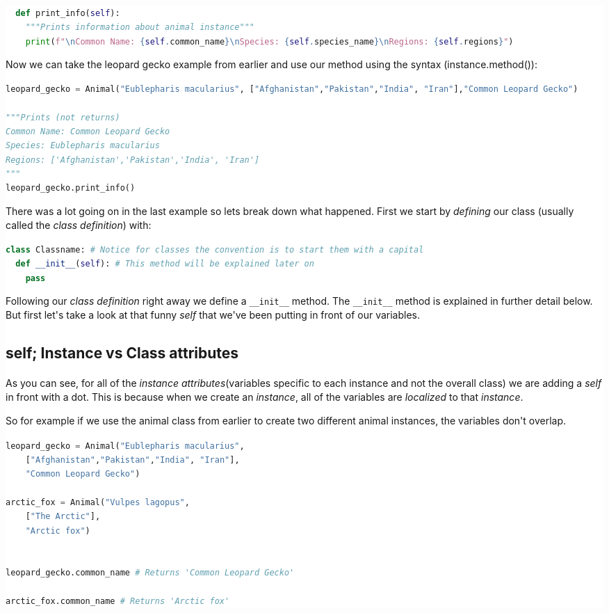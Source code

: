 ```python
  def print_info(self):
    """Prints information about animal instance"""
    print(f"\nCommon Name: {self.common_name}\nSpecies: {self.species_name}\nRegions: {self.regions}")
```

Now we can take the leopard gecko example from earlier and use our method using the syntax (instance.method()):

```python
leopard_gecko = Animal("Eublepharis macularius", ["Afghanistan","Pakistan","India", "Iran"],"Common Leopard Gecko")

"""Prints (not returns)
Common Name: Common Leopard Gecko
Species: Eublepharis macularius
Regions: ['Afghanistan','Pakistan','India', 'Iran']
"""
leopard_gecko.print_info()
```


There was a lot going on in the last example so lets break down what happened. First we start by *defining* our class (usually called the *class definition*) with:

```python
class Classname: # Notice for classes the convention is to start them with a capital
  def __init__(self): # This method will be explained later on
    pass
```

Following our *class definition* right away we define a ```__init__``` method. The ```__init__``` method is explained in further detail below. But first let's take a look at that funny *self* that we've been putting in front of our variables.

## self; Instance vs Class attributes

As you can see, for all of the *instance attributes*(variables specific to each instance and not the overall class) we are adding a *self* in front with a dot. This is because when we create an *instance*, all of the variables are *localized* to that *instance*.

So for example if we use the animal class from earlier to create two different animal instances, the variables don't overlap.

```python
leopard_gecko = Animal("Eublepharis macularius",
    ["Afghanistan","Pakistan","India", "Iran"],
    "Common Leopard Gecko")

arctic_fox = Animal("Vulpes lagopus",
    ["The Arctic"],
    "Arctic fox")


leopard_gecko.common_name # Returns 'Common Leopard Gecko'

arctic_fox.common_name # Returns 'Arctic fox'
```
